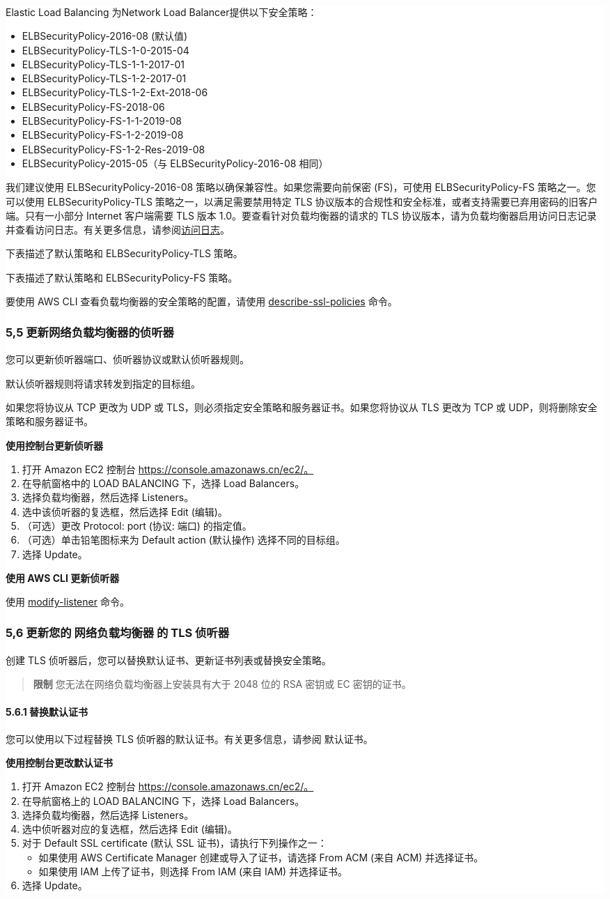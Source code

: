 Elastic Load Balancing 为Network Load Balancer提供以下安全策略：
- ELBSecurityPolicy-2016-08 (默认值)
- ELBSecurityPolicy-TLS-1-0-2015-04
- ELBSecurityPolicy-TLS-1-1-2017-01
- ELBSecurityPolicy-TLS-1-2-2017-01
- ELBSecurityPolicy-TLS-1-2-Ext-2018-06
- ELBSecurityPolicy-FS-2018-06
- ELBSecurityPolicy-FS-1-1-2019-08
- ELBSecurityPolicy-FS-1-2-2019-08
- ELBSecurityPolicy-FS-1-2-Res-2019-08
- ELBSecurityPolicy-2015-05（与 ELBSecurityPolicy-2016-08 相同）

我们建议使用 ELBSecurityPolicy-2016-08 策略以确保兼容性。如果您需要向前保密 (FS)，可使用 ELBSecurityPolicy-FS 策略之一。您可以使用 ELBSecurityPolicy-TLS 策略之一，以满足需要禁用特定 TLS 协议版本的合规性和安全标准，或者支持需要已弃用密码的旧客户端。只有一小部分 Internet 客户端需要 TLS 版本 1.0。要查看针对负载均衡器的请求的 TLS 协议版本，请为负载均衡器启用访问日志记录并查看访问日志。有关更多信息，请参阅[访问日志](https://docs.amazonaws.cn/elasticloadbalancing/latest/network/load-balancer-access-logs.html)。

下表描述了默认策略和 ELBSecurityPolicy-TLS 策略。

下表描述了默认策略和 ELBSecurityPolicy-FS 策略。

要使用 AWS CLI 查看负载均衡器的安全策略的配置，请使用 [describe-ssl-policies](https://docs.amazonaws.cn/cli/latest/reference/elbv2/describe-ssl-policies.html) 命令。
### 5,5 更新网络负载均衡器的侦听器
您可以更新侦听器端口、侦听器协议或默认侦听器规则。

默认侦听器规则将请求转发到指定的目标组。

如果您将协议从 TCP 更改为 UDP 或 TLS，则必须指定安全策略和服务器证书。如果您将协议从 TLS 更改为 TCP 或 UDP，则将删除安全策略和服务器证书。

**使用控制台更新侦听器**
1. 打开 Amazon EC2 控制台 https://console.amazonaws.cn/ec2/。
2. 在导航窗格中的 LOAD BALANCING 下，选择 Load Balancers。
3. 选择负载均衡器，然后选择 Listeners。
4. 选中该侦听器的复选框，然后选择 Edit (编辑)。
5. （可选）更改 Protocol: port (协议: 端口) 的指定值。
6. （可选）单击铅笔图标来为 Default action (默认操作) 选择不同的目标组。
7. 选择 Update。

**使用 AWS CLI 更新侦听器**

使用 [modify-listener](https://docs.amazonaws.cn/cli/latest/reference/elbv2/modify-listener.html) 命令。
### 5,6 更新您的 网络负载均衡器 的 TLS 侦听器
创建 TLS 侦听器后，您可以替换默认证书、更新证书列表或替换安全策略。
> **限制** 您无法在网络负载均衡器上安装具有大于 2048 位的 RSA 密钥或 EC 密钥的证书。
#### 5.6.1 替换默认证书
您可以使用以下过程替换 TLS 侦听器的默认证书。有关更多信息，请参阅 默认证书。

**使用控制台更改默认证书**
1. 打开 Amazon EC2 控制台 https://console.amazonaws.cn/ec2/。
2. 在导航窗格上的 LOAD BALANCING 下，选择 Load Balancers。
3. 选择负载均衡器，然后选择 Listeners。
4. 选中侦听器对应的复选框，然后选择 Edit (编辑)。
5. 对于 Default SSL certificate (默认 SSL 证书)，请执行下列操作之一：
   + 如果使用 AWS Certificate Manager 创建或导入了证书，请选择 From ACM (来自 ACM) 并选择证书。
   + 如果使用 IAM 上传了证书，则选择 From IAM (来自 IAM) 并选择证书。
6. 选择 Update。
